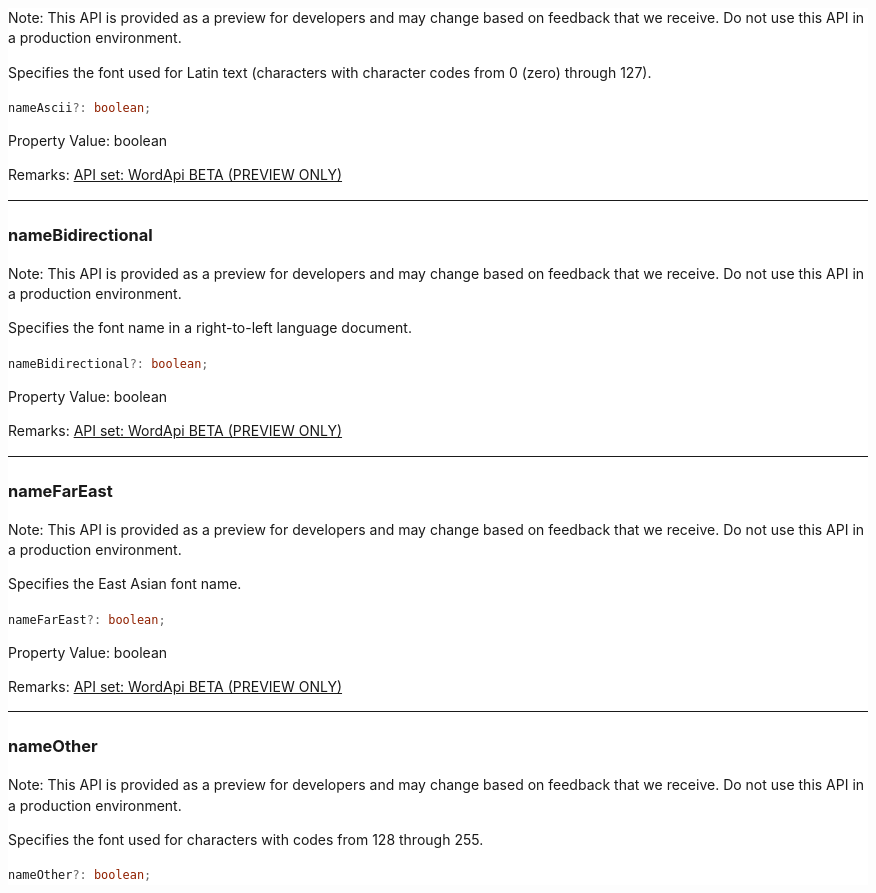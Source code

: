Note: This API is provided as a preview for developers and may change based on feedback that we receive. Do not use this API in a production environment.

Specifies the font used for Latin text (characters with character codes from 0 (zero) through 127).

```typescript
nameAscii?: boolean;
```

Property Value: boolean

Remarks: [API set: WordApi BETA (PREVIEW ONLY)](/en-us/javascript/api/requirement-sets/word/word-api-requirement-sets)

---

### nameBidirectional

Note: This API is provided as a preview for developers and may change based on feedback that we receive. Do not use this API in a production environment.

Specifies the font name in a right-to-left language document.

```typescript
nameBidirectional?: boolean;
```

Property Value: boolean

Remarks: [API set: WordApi BETA (PREVIEW ONLY)](/en-us/javascript/api/requirement-sets/word/word-api-requirement-sets)

---

### nameFarEast

Note: This API is provided as a preview for developers and may change based on feedback that we receive. Do not use this API in a production environment.

Specifies the East Asian font name.

```typescript
nameFarEast?: boolean;
```

Property Value: boolean

Remarks: [API set: WordApi BETA (PREVIEW ONLY)](/en-us/javascript/api/requirement-sets/word/word-api-requirement-sets)

---

### nameOther

Note: This API is provided as a preview for developers and may change based on feedback that we receive. Do not use this API in a production environment.

Specifies the font used for characters with codes from 128 through 255.

```typescript
nameOther?: boolean;
```
